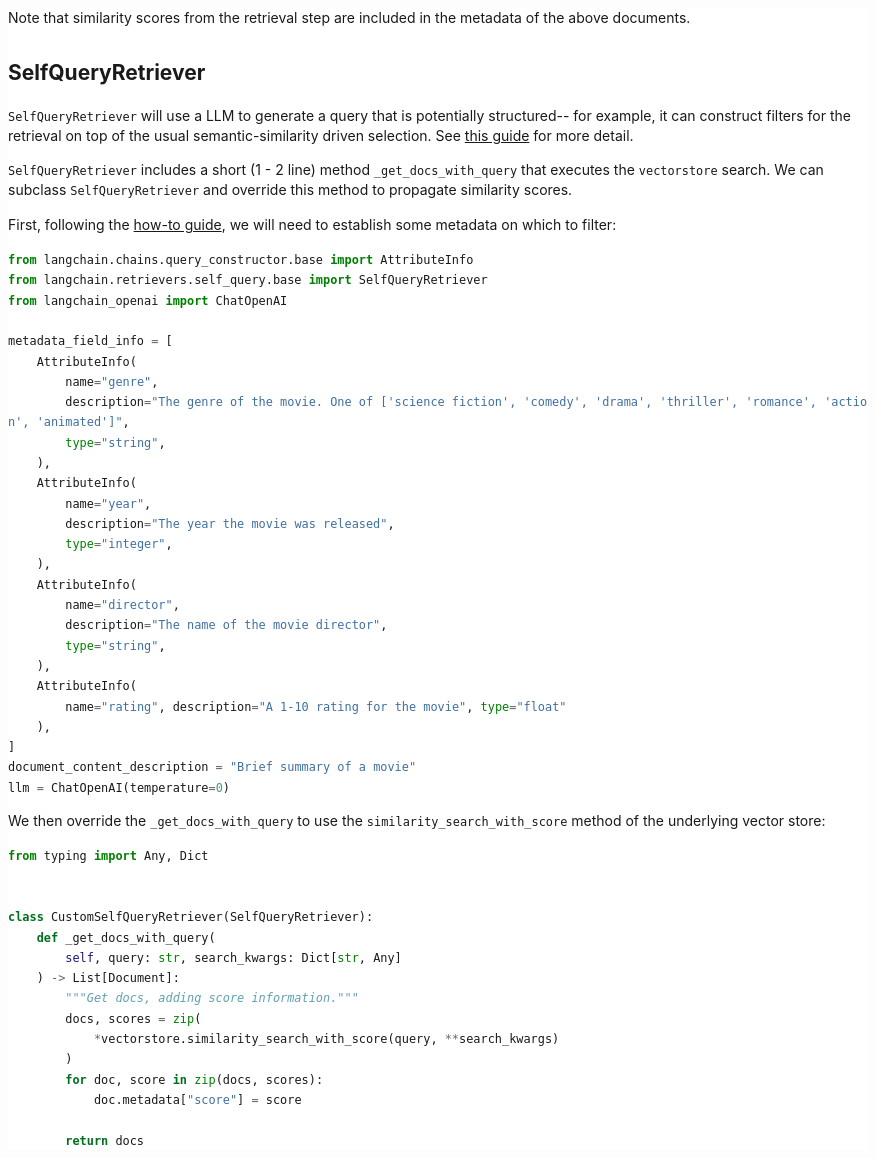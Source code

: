 Note that similarity scores from the retrieval step are included in the metadata of the above documents.

## SelfQueryRetriever

`SelfQueryRetriever` will use a LLM to generate a query that is potentially structured-- for example, it can construct filters for the retrieval on top of the usual semantic-similarity driven selection. See [this guide](/docs/how_to/self_query) for more detail.

`SelfQueryRetriever` includes a short (1 - 2 line) method `_get_docs_with_query` that executes the `vectorstore` search. We can subclass `SelfQueryRetriever` and override this method to propagate similarity scores.

First, following the [how-to guide](/docs/how_to/self_query), we will need to establish some metadata on which to filter:


```python
from langchain.chains.query_constructor.base import AttributeInfo
from langchain.retrievers.self_query.base import SelfQueryRetriever
from langchain_openai import ChatOpenAI

metadata_field_info = [
    AttributeInfo(
        name="genre",
        description="The genre of the movie. One of ['science fiction', 'comedy', 'drama', 'thriller', 'romance', 'action', 'animated']",
        type="string",
    ),
    AttributeInfo(
        name="year",
        description="The year the movie was released",
        type="integer",
    ),
    AttributeInfo(
        name="director",
        description="The name of the movie director",
        type="string",
    ),
    AttributeInfo(
        name="rating", description="A 1-10 rating for the movie", type="float"
    ),
]
document_content_description = "Brief summary of a movie"
llm = ChatOpenAI(temperature=0)
```

We then override the `_get_docs_with_query` to use the `similarity_search_with_score` method of the underlying vector store: 


```python
from typing import Any, Dict


class CustomSelfQueryRetriever(SelfQueryRetriever):
    def _get_docs_with_query(
        self, query: str, search_kwargs: Dict[str, Any]
    ) -> List[Document]:
        """Get docs, adding score information."""
        docs, scores = zip(
            *vectorstore.similarity_search_with_score(query, **search_kwargs)
        )
        for doc, score in zip(docs, scores):
            doc.metadata["score"] = score

        return docs
```